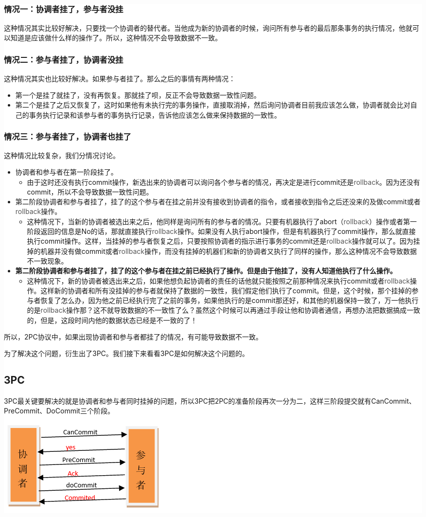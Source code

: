 

### 情况一：协调者挂了，参与者没挂
这种情况其实比较好解决，只要找一个协调者的替代者。当他成为新的协调者的时候，询问所有参与者的最后那条事务的执行情况，他就可以知道是应该做什么样的操作了。所以，这种情况不会导致数据不一致。



### 情况二：参与者挂了，协调者没挂
这种情况其实也比较好解决。如果参与者挂了。那么之后的事情有两种情况：

+ 第一个是挂了就挂了，没有再恢复。那就挂了呗，反正不会导致数据一致性问题。
+ 第二个是挂了之后又恢复了，这时如果他有未执行完的事务操作，直接取消掉，然后询问协调者目前我应该怎么做，协调者就会比对自己的事务执行记录和该参与者的事务执行记录，告诉他应该怎么做来保持数据的一致性。

### 情况三：参与者挂了，协调者也挂了
这种情况比较复杂，我们分情况讨论。

+ 协调者和参与者在第一阶段挂了。
    - 由于这时还没有执行commit操作，新选出来的协调者可以询问各个参与者的情况，再决定是进行commit还是<font style="color:rgb(85, 85, 85);">rollback</font>。因为还没有commit，所以不会导致数据一致性问题。
+ 第二阶段协调者和参与者挂了，挂了的这个参与者在挂之前并没有接收到协调者的指令，或者接收到指令之后还没来的及做commit或者<font style="color:rgb(85, 85, 85);">rollback</font>操作。
    - 这种情况下，当新的协调者被选出来之后，他同样是询问所有的参与者的情况。只要有机器执行了abort（<font style="color:rgb(85, 85, 85);">rollback</font>）操作或者第一阶段返回的信息是No的话，那就直接执行<font style="color:rgb(85, 85, 85);">rollback</font>操作。如果没有人执行abort操作，但是有机器执行了commit操作，那么就直接执行commit操作。这样，当挂掉的参与者恢复之后，只要按照协调者的指示进行事务的commit还是<font style="color:rgb(85, 85, 85);">rollback</font>操作就可以了。因为挂掉的机器并没有做commit或者<font style="color:rgb(85, 85, 85);">rollback</font>操作，而没有挂掉的机器们和新的协调者又执行了同样的操作，那么这种情况不会导致数据不一致现象。
+ **第二阶段协调者和参与者挂了，挂了的这个参与者在挂之前已经执行了操作。但是由于他挂了，没有人知道他执行了什么操作。**
    - 这种情况下，新的协调者被选出来之后，如果他想负起协调者的责任的话他就只能按照之前那种情况来执行commit或者<font style="color:rgb(85, 85, 85);">rollback</font>操作。这样新的协调者和所有没挂掉的参与者就保持了数据的一致性，我们假定他们执行了commit。但是，这个时候，那个挂掉的参与者恢复了怎么办，因为他之前已经执行完了之前的事务，如果他执行的是commit那还好，和其他的机器保持一致了，万一他执行的是<font style="color:rgb(85, 85, 85);">rollback</font>操作那？这不就导致数据的不一致性了么？虽然这个时候可以再通过手段让他和协调者通信，再想办法把数据搞成一致的，但是，这段时间内他的数据状态已经是不一致的了！



所以，2PC协议中，如果出现协调者和参与者都挂了的情况，有可能导致数据不一致。



为了解决这个问题，衍生出了3PC。我们接下来看看3PC是如何解决这个问题的。



## 3PC


3PC最关键要解决的就是协调者和参与者同时挂掉的问题，所以3PC把2PC的准备阶段再次一分为二，这样三阶段提交就有CanCommit、PreCommit、DoCommit三个阶段。



![1676784936348-cc28320f-c973-48eb-9521-19054badcba2.png](./img/dZOvfmrw6dr7nz-K/1676784936348-cc28320f-c973-48eb-9521-19054badcba2-709049.png)
